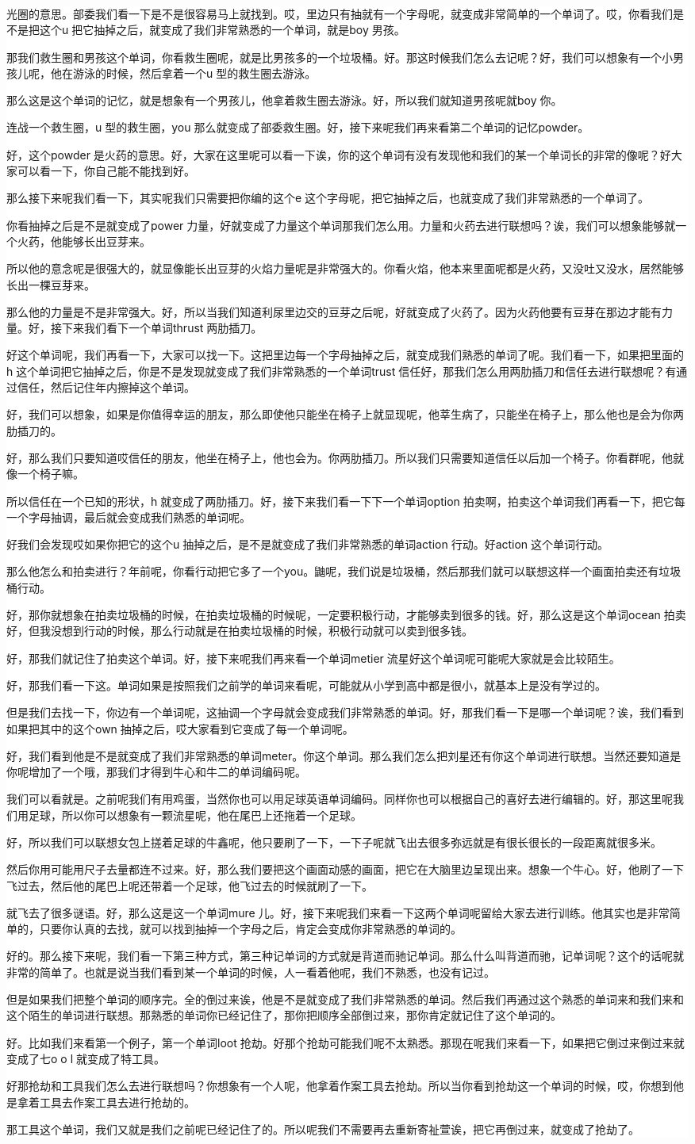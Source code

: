 光圈的意思。部委我们看一下是不是很容易马上就找到。哎，里边只有抽就有一个字母呢，就变成非常简单的一个单词了。哎，你看我们是不是把这个u 把它抽掉之后，就变成了我们非常熟悉的一个单词，就是boy 男孩。

那我们救生圈和男孩这个单词，你看救生圈呢，就是比男孩多的一个垃圾桶。好。那这时候我们怎么去记呢？好，我们可以想象有一个小男孩儿呢，他在游泳的时候，然后拿着一个u 型的救生圈去游泳。

那么这是这个单词的记忆，就是想象有一个男孩儿，他拿着救生圈去游泳。好，所以我们就知道男孩呢就boy 你。

连战一个救生圈，u 型的救生圈，you 那么就变成了部委救生圈。好，接下来呢我们再来看第二个单词的记忆powder。

好，这个powder 是火药的意思。好，大家在这里呢可以看一下诶，你的这个单词有没有发现他和我们的某一个单词长的非常的像呢？好大家可以看一下，你自己能不能找到好。

那么接下来呢我们看一下，其实呢我们只需要把你编的这个e 这个字母呢，把它抽掉之后，也就变成了我们非常熟悉的一个单词了。

你看抽掉之后是不是就变成了power 力量，好就变成了力量这个单词那我们怎么用。力量和火药去进行联想吗？诶，我们可以想象能够就一个火药，他能够长出豆芽来。

所以他的意念呢是很强大的，就显像能长出豆芽的火焰力量呢是非常强大的。你看火焰，他本来里面呢都是火药，又没吐又没水，居然能够长出一棵豆芽来。

那么他的力量是不是非常强大。好，所以当我们知道利尿里边交的豆芽之后呢，好就变成了火药了。因为火药他要有豆芽在那边才能有力量。好，接下来我们看下一个单词thrust 两肋插刀。

好这个单词呢，我们再看一下，大家可以找一下。这把里边每一个字母抽掉之后，就变成我们熟悉的单词了呢。我们看一下，如果把里面的h 这个单词把它抽掉之后，你是不是发现就变成了我们非常熟悉的一个单词trust 信任好，那我们怎么用两肋插刀和信任去进行联想呢？有通过信任，然后记住年内擦掉这个单词。

好，我们可以想象，如果是你值得幸运的朋友，那么即使他只能坐在椅子上就显现呢，他莘生病了，只能坐在椅子上，那么他也是会为你两肋插刀的。

好，那么我们只要知道哎信任的朋友，他坐在椅子上，他也会为。你两肋插刀。所以我们只需要知道信任以后加一个椅子。你看群呢，他就像一个椅子嘛。

所以信任在一个已知的形状，h 就变成了两肋插刀。好，接下来我们看一下下一个单词option 拍卖啊，拍卖这个单词我们再看一下，把它每一个字母抽调，最后就会变成我们熟悉的单词呢。

好我们会发现哎如果你把它的这个u 抽掉之后，是不是就变成了我们非常熟悉的单词action 行动。好action 这个单词行动。

那么他怎么和拍卖进行？年前呢，你看行动把它多了一个you。鼬呢，我们说是垃圾桶，然后那我们就可以联想这样一个画面拍卖还有垃圾桶行动。

好，那你就想象在拍卖垃圾桶的时候，在拍卖垃圾桶的时候呢，一定要积极行动，才能够卖到很多的钱。好，那么这是这个单词ocean 拍卖好，但我没想到行动的时候，那么行动就是在拍卖垃圾桶的时候，积极行动就可以卖到很多钱。

好，那我们就记住了拍卖这个单词。好，接下来呢我们再来看一个单词metier 流星好这个单词呢可能呢大家就是会比较陌生。

好，那我们看一下这。单词如果是按照我们之前学的单词来看呢，可能就从小学到高中都是很小，就基本上是没有学过的。

但是我们去找一下，你边有一个单词呢，这抽调一个字母就会变成我们非常熟悉的单词。好，那我们看一下是哪一个单词呢？诶，我们看到如果把其中的这个own 抽掉之后，哎大家看到它变成了每一个单词呢。

好，我们看到他是不是就变成了我们非常熟悉的单词meter。你这个单词。那么我们怎么把刘星还有你这个单词进行联想。当然还要知道是你呢增加了一个哦，那我们才得到牛心和牛二的单词编码呢。

我们可以看就是。之前呢我们有用鸡蛋，当然你也可以用足球英语单词编码。同样你也可以根据自己的喜好去进行编辑的。好，那这里呢我们用足球，所以你可以想象有一颗流星呢，他在尾巴上还拖着一个足球。

好，所以我们可以联想女包上搓着足球的牛鑫呢，他只要刷了一下，一下子呢就飞出去很多弥远就是有很长很长的一段距离就很多米。

然后你用可能用尺子去量都连不过来。好，那么我们要把这个画面动感的画面，把它在大脑里边呈现出来。想象一个牛心。好，他刷了一下飞过去，然后他的尾巴上呢还带着一个足球，他飞过去的时候就刷了一下。

就飞去了很多谜语。好，那么这是这一个单词mure 儿。好，接下来呢我们来看一下这两个单词呢留给大家去进行训练。他其实也是非常简单的，只要你认真的去找，就可以找到抽掉一个字母之后，肯定会变成你非常熟悉的单词的。

好的。那么接下来呢，我们看一下第三种方式，第三种记单词的方式就是背道而驰记单词。那么什么叫背道而驰，记单词呢？这个的话呢就非常的简单了。也就是说当我们看到某一个单词的时候，人一看着他呢，我们不熟悉，也没有记过。

但是如果我们把整个单词的顺序完。全的倒过来诶，他是不是就变成了我们非常熟悉的单词。然后我们再通过这个熟悉的单词来和我们来和这个陌生的单词进行联想。那熟悉的单词你已经记住了，那你把顺序全部倒过来，那你肯定就记住了这个单词的。

好。比如我们来看第一个例子，第一个单词loot 抢劫。好那个抢劫可能我们呢不太熟悉。那现在呢我们来看一下，如果把它倒过来倒过来就变成了七o o l 就变成了特工具。

好那抢劫和工具我们怎么去进行联想吗？你想象有一个人呢，他拿着作案工具去抢劫。所以当你看到抢劫这一个单词的时候，哎，你想到他是拿着工具去作案工具去进行抢劫的。

那工具这个单词，我们又就是我们之前呢已经记住了的。所以呢我们不需要再去重新寄祉萱诶，把它再倒过来，就变成了抢劫了。
